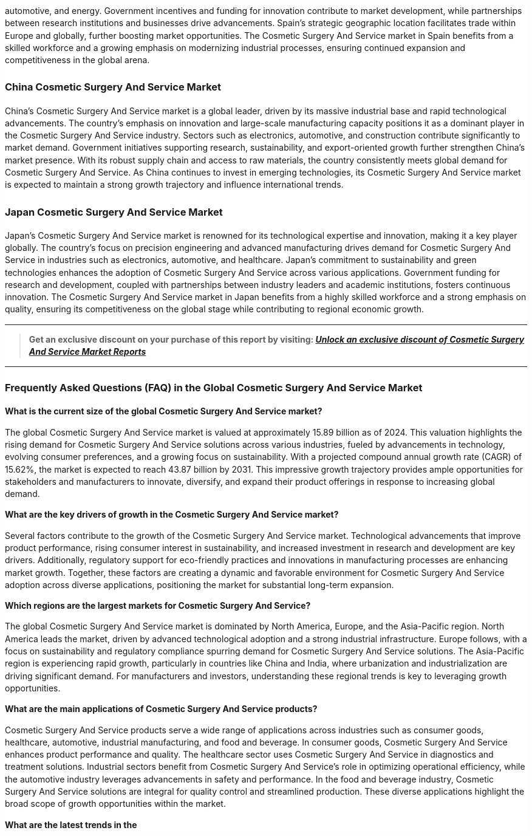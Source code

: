 automotive, and energy. Government incentives and funding for innovation contribute to market development, while partnerships between research institutions and businesses drive advancements. Spain&rsquo;s strategic geographic location facilitates trade within Europe and globally, further boosting market opportunities. The Cosmetic Surgery And Service market in Spain benefits from a skilled workforce and a growing emphasis on modernizing industrial processes, ensuring continued expansion and competitiveness in the global arena.</p><h3>China Cosmetic Surgery And Service Market</h3><p>China&rsquo;s Cosmetic Surgery And Service market is a global leader, driven by its massive industrial base and rapid technological advancements. The country&rsquo;s emphasis on innovation and large-scale manufacturing capacity positions it as a dominant player in the Cosmetic Surgery And Service industry. Sectors such as electronics, automotive, and construction contribute significantly to market demand. Government initiatives supporting research, sustainability, and export-oriented growth further strengthen China&rsquo;s market presence. With its robust supply chain and access to raw materials, the country consistently meets global demand for Cosmetic Surgery And Service. As China continues to invest in emerging technologies, its Cosmetic Surgery And Service market is expected to maintain a strong growth trajectory and influence international trends.</p><h3>Japan Cosmetic Surgery And Service Market</h3><p>Japan&rsquo;s Cosmetic Surgery And Service market is renowned for its technological expertise and innovation, making it a key player globally. The country&rsquo;s focus on precision engineering and advanced manufacturing drives demand for Cosmetic Surgery And Service in industries such as electronics, automotive, and healthcare. Japan&rsquo;s commitment to sustainability and green technologies enhances the adoption of Cosmetic Surgery And Service across various applications. Government funding for research and development, coupled with partnerships between industry leaders and academic institutions, fosters continuous innovation. The Cosmetic Surgery And Service market in Japan benefits from a highly skilled workforce and a strong emphasis on quality, ensuring its competitiveness on the global stage while contributing to regional economic growth.</p><hr /><blockquote><p><strong>Get an exclusive discount on your purchase of this report by visiting: <em><a href="://marketresearchpulse.com/ask-for-discount/122062?utm_source=Github&amp;utm_medium=0117">Unlock an exclusive discount of Cosmetic Surgery And Service Market Reports</a></em>&nbsp;</strong></p></blockquote><hr /><h3>Frequently Asked Questions (FAQ) in the Global Cosmetic Surgery And Service Market</h3><p><strong>What is the current size of the global Cosmetic Surgery And Service market?</strong></p><p>The global Cosmetic Surgery And Service market is valued at approximately 15.89 billion as of 2024. This valuation highlights the rising demand for Cosmetic Surgery And Service solutions across various industries, fueled by advancements in technology, evolving consumer preferences, and a growing focus on sustainability. With a projected compound annual growth rate (CAGR) of 15.62%, the market is expected to reach 43.87 billion by 2031. This impressive growth trajectory provides ample opportunities for stakeholders and manufacturers to innovate, diversify, and expand their product offerings in response to increasing global demand.</p><p><strong>What are the key drivers of growth in the Cosmetic Surgery And Service market?</strong></p><p>Several factors contribute to the growth of the Cosmetic Surgery And Service market. Technological advancements that improve product performance, rising consumer interest in sustainability, and increased investment in research and development are key drivers. Additionally, regulatory support for eco-friendly practices and innovations in manufacturing processes are enhancing market growth. Together, these factors are creating a dynamic and favorable environment for Cosmetic Surgery And Service adoption across diverse applications, positioning the market for substantial long-term expansion.</p><p><strong>Which regions are the largest markets for Cosmetic Surgery And Service?</strong></p><p>The global Cosmetic Surgery And Service market is dominated by North America, Europe, and the Asia-Pacific region. North America leads the market, driven by advanced technological adoption and a strong industrial infrastructure. Europe follows, with a focus on sustainability and regulatory compliance spurring demand for Cosmetic Surgery And Service solutions. The Asia-Pacific region is experiencing rapid growth, particularly in countries like China and India, where urbanization and industrialization are driving significant demand. For manufacturers and investors, understanding these regional trends is key to leveraging growth opportunities.</p><p><strong>What are the main applications of Cosmetic Surgery And Service products?</strong></p><p>Cosmetic Surgery And Service products serve a wide range of applications across industries such as consumer goods, healthcare, automotive, industrial manufacturing, and food and beverage. In consumer goods, Cosmetic Surgery And Service enhances product performance and quality. The healthcare sector uses Cosmetic Surgery And Service in diagnostics and treatment solutions. Industrial sectors benefit from Cosmetic Surgery And Service&rsquo;s role in optimizing operational efficiency, while the automotive industry leverages advancements in safety and performance. In the food and beverage industry, Cosmetic Surgery And Service solutions are integral for quality control and streamlined production. These diverse applications highlight the broad scope of growth opportunities within the market.</p><p><strong>What are the latest trends in the